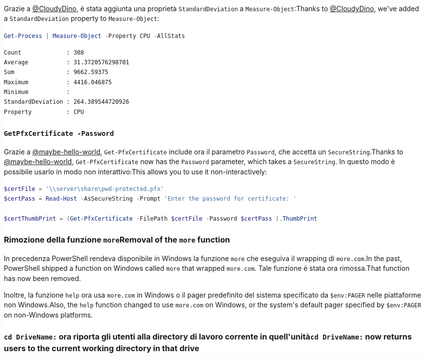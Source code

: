 <span data-ttu-id="94d3f-250">Grazie a [@CloudyDino](https://github.com/CloudyDino), è stata aggiunta una proprietà `StandardDeviation` a `Measure-Object`:</span><span class="sxs-lookup"><span data-stu-id="94d3f-250">Thanks to [@CloudyDino](https://github.com/CloudyDino), we've added a `StandardDeviation` property to `Measure-Object`:</span></span>

```powershell
Get-Process | Measure-Object -Property CPU -AllStats
```

```Output
Count             : 308
Average           : 31.3720576298701
Sum               : 9662.59375
Maximum           : 4416.046875
Minimum           :
StandardDeviation : 264.389544720926
Property          : CPU
```

### `GetPfxCertificate -Password`

<span data-ttu-id="94d3f-251">Grazie a [@maybe-hello-world](https://github.com/maybe-hello-world), `Get-PfxCertificate` include ora il parametro `Password`, che accetta un `SecureString`.</span><span class="sxs-lookup"><span data-stu-id="94d3f-251">Thanks to [@maybe-hello-world](https://github.com/maybe-hello-world), `Get-PfxCertificate` now has the `Password` parameter, which takes a `SecureString`.</span></span> <span data-ttu-id="94d3f-252">In questo modo è possibile usarlo in modo non interattivo:</span><span class="sxs-lookup"><span data-stu-id="94d3f-252">This allows you to use it non-interactively:</span></span>

```powershell
$certFile = '\\server\share\pwd-protected.pfx'
$certPass = Read-Host -AsSecureString -Prompt 'Enter the password for certificate: '

$certThumbPrint = (Get-PfxCertificate -FilePath $certFile -Password $certPass ).ThumbPrint
```

### <a name="removal-of-the-more-function"></a><span data-ttu-id="94d3f-253">Rimozione della funzione `more`</span><span class="sxs-lookup"><span data-stu-id="94d3f-253">Removal of the `more` function</span></span>

<span data-ttu-id="94d3f-254">In precedenza PowerShell rendeva disponibile in Windows la funzione `more` che eseguiva il wrapping di `more.com`.</span><span class="sxs-lookup"><span data-stu-id="94d3f-254">In the past, PowerShell shipped a function on Windows called `more` that wrapped `more.com`.</span></span> <span data-ttu-id="94d3f-255">Tale funzione è stata ora rimossa.</span><span class="sxs-lookup"><span data-stu-id="94d3f-255">That function has now been removed.</span></span>

<span data-ttu-id="94d3f-256">Inoltre, la funzione `help` ora usa `more.com` in Windows o il pager predefinito del sistema specificato da `$env:PAGER` nelle piattaforme non Windows.</span><span class="sxs-lookup"><span data-stu-id="94d3f-256">Also, the `help` function changed to use `more.com` on Windows, or the system's default pager specified by `$env:PAGER` on non-Windows platforms.</span></span>

### <a name="cd-drivename-now-returns-users-to-the-current-working-directory-in-that-drive"></a><span data-ttu-id="94d3f-257">`cd DriveName:` ora riporta gli utenti alla directory di lavoro corrente in quell'unità</span><span class="sxs-lookup"><span data-stu-id="94d3f-257">`cd DriveName:` now returns users to the current working directory in that drive</span></span>
